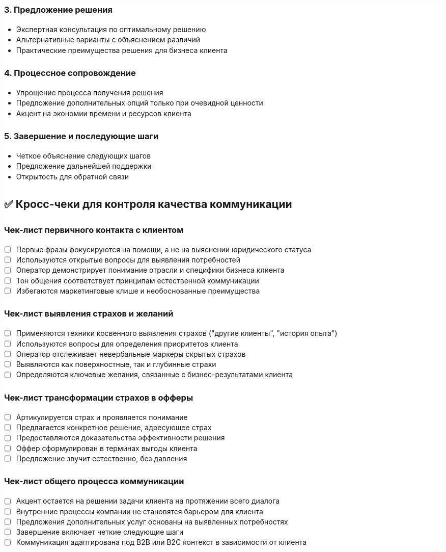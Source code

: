 ### 3. Предложение решения

- Экспертная консультация по оптимальному решению
- Альтернативные варианты с объяснением различий
- Практические преимущества решения для бизнеса клиента

### 4. Процессное сопровождение

- Упрощение процесса получения решения
- Предложение дополнительных опций только при очевидной ценности
- Акцент на экономии времени и ресурсов клиента

### 5. Завершение и последующие шаги

- Четкое объяснение следующих шагов
- Предложение дальнейшей поддержки
- Открытость для обратной связи

## ✅ Кросс-чеки для контроля качества коммуникации

### Чек-лист первичного контакта с клиентом

- [ ] Первые фразы фокусируются на помощи, а не на выяснении юридического статуса
- [ ] Используются открытые вопросы для выявления потребностей
- [ ] Оператор демонстрирует понимание отрасли и специфики бизнеса клиента
- [ ] Тон общения соответствует принципам естественной коммуникации
- [ ] Избегаются маркетинговые клише и необоснованные преимущества

### Чек-лист выявления страхов и желаний

- [ ] Применяются техники косвенного выявления страхов ("другие клиенты", "история опыта")
- [ ] Используются вопросы для определения приоритетов клиента
- [ ] Оператор отслеживает невербальные маркеры скрытых страхов
- [ ] Выявляются как поверхностные, так и глубинные страхи
- [ ] Определяются ключевые желания, связанные с бизнес-результатами клиента

### Чек-лист трансформации страхов в офферы

- [ ] Артикулируется страх и проявляется понимание
- [ ] Предлагается конкретное решение, адресующее страх
- [ ] Предоставляются доказательства эффективности решения
- [ ] Оффер сформулирован в терминах выгоды клиента
- [ ] Предложение звучит естественно, без давления

### Чек-лист общего процесса коммуникации

- [ ] Акцент остается на решении задачи клиента на протяжении всего диалога
- [ ] Внутренние процессы компании не становятся барьером для клиента
- [ ] Предложения дополнительных услуг основаны на выявленных потребностях
- [ ] Завершение включает четкие следующие шаги
- [ ] Коммуникация адаптирована под B2B или B2C контекст в зависимости от клиента

